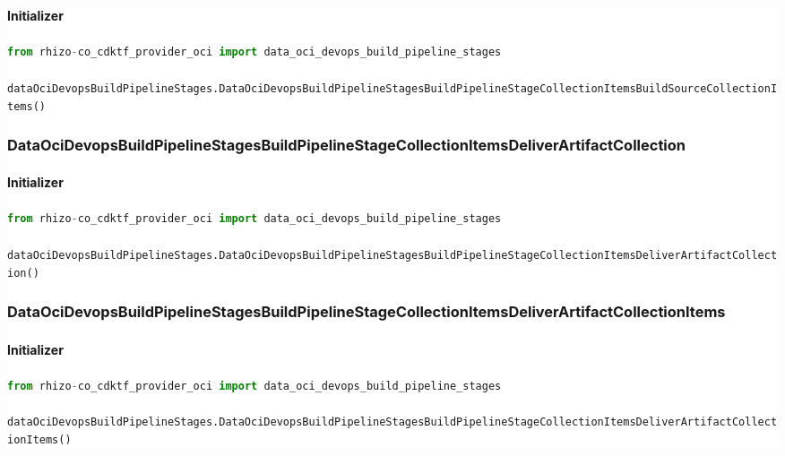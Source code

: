 #### Initializer <a name="Initializer" id="rhizo-co-terraform-provider-oci.dataOciDevopsBuildPipelineStages.DataOciDevopsBuildPipelineStagesBuildPipelineStageCollectionItemsBuildSourceCollectionItems.Initializer"></a>

```python
from rhizo-co_cdktf_provider_oci import data_oci_devops_build_pipeline_stages

dataOciDevopsBuildPipelineStages.DataOciDevopsBuildPipelineStagesBuildPipelineStageCollectionItemsBuildSourceCollectionItems()
```


### DataOciDevopsBuildPipelineStagesBuildPipelineStageCollectionItemsDeliverArtifactCollection <a name="DataOciDevopsBuildPipelineStagesBuildPipelineStageCollectionItemsDeliverArtifactCollection" id="rhizo-co-terraform-provider-oci.dataOciDevopsBuildPipelineStages.DataOciDevopsBuildPipelineStagesBuildPipelineStageCollectionItemsDeliverArtifactCollection"></a>

#### Initializer <a name="Initializer" id="rhizo-co-terraform-provider-oci.dataOciDevopsBuildPipelineStages.DataOciDevopsBuildPipelineStagesBuildPipelineStageCollectionItemsDeliverArtifactCollection.Initializer"></a>

```python
from rhizo-co_cdktf_provider_oci import data_oci_devops_build_pipeline_stages

dataOciDevopsBuildPipelineStages.DataOciDevopsBuildPipelineStagesBuildPipelineStageCollectionItemsDeliverArtifactCollection()
```


### DataOciDevopsBuildPipelineStagesBuildPipelineStageCollectionItemsDeliverArtifactCollectionItems <a name="DataOciDevopsBuildPipelineStagesBuildPipelineStageCollectionItemsDeliverArtifactCollectionItems" id="rhizo-co-terraform-provider-oci.dataOciDevopsBuildPipelineStages.DataOciDevopsBuildPipelineStagesBuildPipelineStageCollectionItemsDeliverArtifactCollectionItems"></a>

#### Initializer <a name="Initializer" id="rhizo-co-terraform-provider-oci.dataOciDevopsBuildPipelineStages.DataOciDevopsBuildPipelineStagesBuildPipelineStageCollectionItemsDeliverArtifactCollectionItems.Initializer"></a>

```python
from rhizo-co_cdktf_provider_oci import data_oci_devops_build_pipeline_stages

dataOciDevopsBuildPipelineStages.DataOciDevopsBuildPipelineStagesBuildPipelineStageCollectionItemsDeliverArtifactCollectionItems()
```
